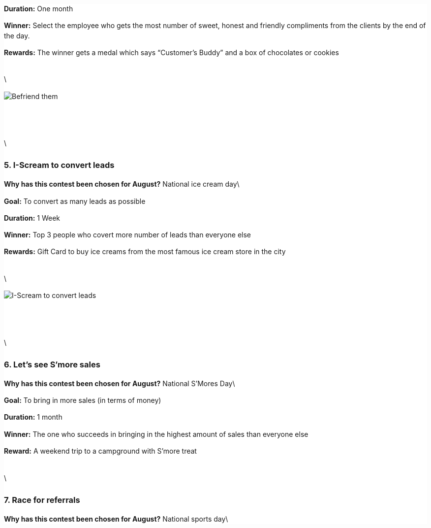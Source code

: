 **Duration:** One month

**Winner:** Select the employee who gets the most number of sweet, honest and friendly compliments from the clients by the end of the day. 

**Rewards:** The winner gets a medal which says “Customer’s Buddy” and a box of chocolates or cookies

\
\

<div class="text-center"><img alt="Befriend them" src="/images/blog-185/image3.jpg" class="ml-padding-top0 ml-padding-bottom0 ml-blog-small-image ml-margin-top10"></div>

\
\
\
\

### **5. I-Scream to convert leads**

**Why has this contest been chosen for August?** National ice cream day\

**Goal:** To convert as many leads as possible

**Duration:** 1 Week

**Winner:** Top 3 people who covert more number of leads than everyone else

**Rewards:**  Gift Card to buy ice creams from the most famous ice cream store in the city

\
\

<div class="text-center"><img alt="I-Scream to convert leads" src="/images/blog-185/image4.jpg" class="ml-padding-top0 ml-padding-bottom0 ml-blog-small-image ml-margin-top10"></div>

\
\
\
\

### **6. Let’s see S’more sales**

**Why has this contest been chosen for August?** National S’Mores Day\

**Goal:** To bring in more sales (in terms of money)

**Duration:** 1 month

**Winner:** The one who succeeds in bringing in the highest amount of sales than everyone else

**Reward:** A weekend trip to a campground with S’more treat

\
\

### **7. Race for referrals** 

**Why has this contest been chosen for August?** National sports day\
